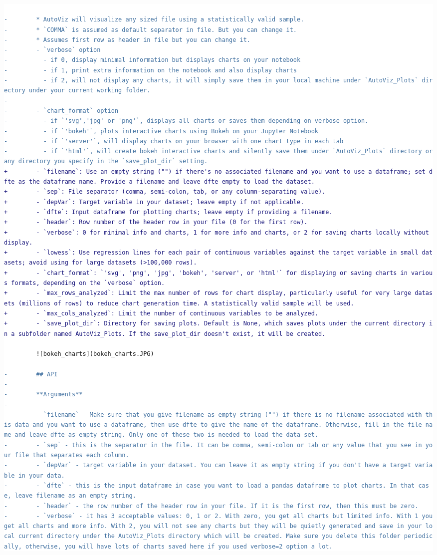 ```diff
         
-        * AutoViz will visualize any sized file using a statistically valid sample.
-        * `COMMA` is assumed as default separator in file. But you can change it.
-        * Assumes first row as header in file but you can change it.
-        - `verbose` option
-          - if 0, display minimal information but displays charts on your notebook
-          - if 1, print extra information on the notebook and also display charts
-          - if 2, will not display any charts, it will simply save them in your local machine under `AutoViz_Plots` directory under your current working folder.
-        
-        - `chart_format` option
-          - if `'svg','jpg' or 'png'`, displays all charts or saves them depending on verbose option.
-          - if `'bokeh'`, plots interactive charts using Bokeh on your Jupyter Notebook
-          - if `'server'`, will display charts on your browser with one chart type in each tab
-          - if `'html'`, will create bokeh interactive charts and silently save them under `AutoViz_Plots` directory or any directory you specify in the `save_plot_dir` setting.
+        - `filename`: Use an empty string ("") if there's no associated filename and you want to use a dataframe; set dfte as the dataframe name. Provide a filename and leave dfte empty to load the dataset.
+        - `sep`: File separator (comma, semi-colon, tab, or any column-separating value).
+        - `depVar`: Target variable in your dataset; leave empty if not applicable.
+        - `dfte`: Input dataframe for plotting charts; leave empty if providing a filename.
+        - `header`: Row number of the header row in your file (0 for the first row).
+        - `verbose`: 0 for minimal info and charts, 1 for more info and charts, or 2 for saving charts locally without display.
+        - `lowess`: Use regression lines for each pair of continuous variables against the target variable in small datasets; avoid using for large datasets (>100,000 rows).
+        - `chart_format`: `'svg', 'png', 'jpg', 'bokeh', 'server', or 'html'` for displaying or saving charts in various formats, depending on the `verbose` option.
+        - `max_rows_analyzed`: Limit the max number of rows for chart display, particularly useful for very large datasets (millions of rows) to reduce chart generation time. A statistically valid sample will be used.
+        - `max_cols_analyzed`: Limit the number of continuous variables to be analyzed.
+        - `save_plot_dir`: Directory for saving plots. Default is None, which saves plots under the current directory in a subfolder named AutoViz_Plots. If the save_plot_dir doesn't exist, it will be created.
         
         ![bokeh_charts](bokeh_charts.JPG)
         
-        ## API
-        
-        **Arguments**
-        
-        - `filename` - Make sure that you give filename as empty string ("") if there is no filename associated with this data and you want to use a dataframe, then use dfte to give the name of the dataframe. Otherwise, fill in the file name and leave dfte as empty string. Only one of these two is needed to load the data set.
-        - `sep` - this is the separator in the file. It can be comma, semi-colon or tab or any value that you see in your file that separates each column.
-        - `depVar` - target variable in your dataset. You can leave it as empty string if you don't have a target variable in your data.
-        - `dfte` - this is the input dataframe in case you want to load a pandas dataframe to plot charts. In that case, leave filename as an empty string.
-        - `header` - the row number of the header row in your file. If it is the first row, then this must be zero.
-        - `verbose` - it has 3 acceptable values: 0, 1 or 2. With zero, you get all charts but limited info. With 1 you get all charts and more info. With 2, you will not see any charts but they will be quietly generated and save in your local current directory under the AutoViz_Plots directory which will be created. Make sure you delete this folder periodically, otherwise, you will have lots of charts saved here if you used verbose=2 option a lot.
```